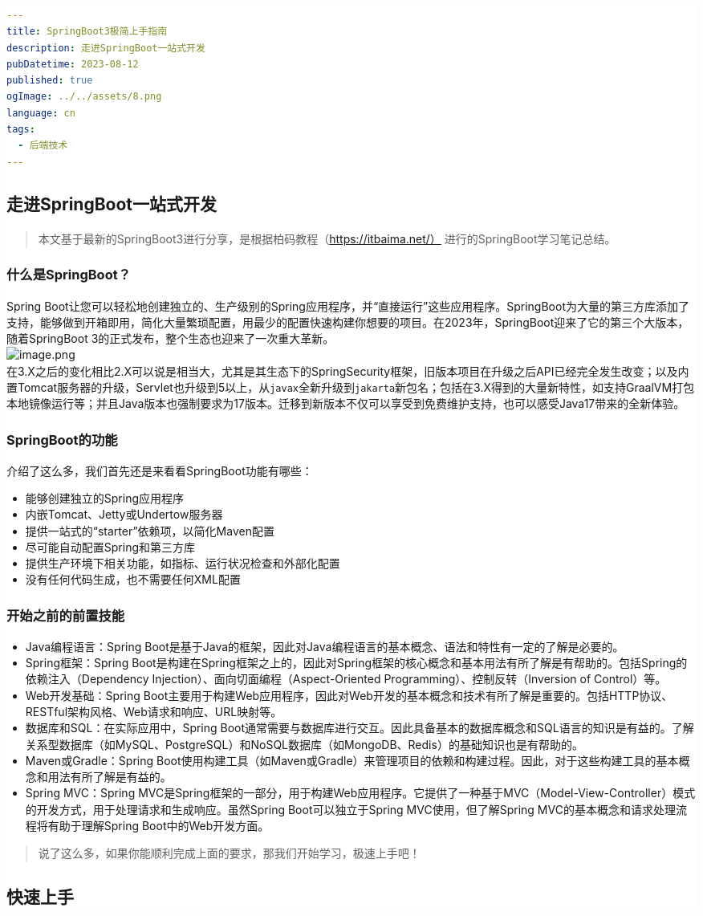 ```yaml
---
title: SpringBoot3极简上手指南
description: 走进SpringBoot一站式开发
pubDatetime: 2023-08-12
published: true
ogImage: ../../assets/8.png
language: cn
tags:
  - 后端技术
---
```


## 走进SpringBoot一站式开发

> 本文基于最新的SpringBoot3进行分享，是根据柏码教程（https://itbaima.net/）
> 进行的SpringBoot学习笔记总结。

### 什么是SpringBoot？

Spring Boot让您可以轻松地创建独立的、生产级别的Spring应用程序，并“直接运行”这些应用程序。SpringBoot为大量的第三方库添加了支持，能够做到开箱即用，简化大量繁琐配置，用最少的配置快速构建你想要的项目。在2023年，SpringBoot迎来了它的第三个大版本，随着SpringBoot 3的正式发布，整个生态也迎来了一次重大革新。<br />![image.png](https://p3-juejin.byteimg.com/tos-cn-i-k3u1fbpfcp/3e3e3738cece4629badf73a86f2162bd~tplv-k3u1fbpfcp-zoom-1.image)<br />在3.X之后的变化相比2.X可以说是相当大，尤其是其生态下的SpringSecurity框架，旧版本项目在升级之后API已经完全发生改变；以及内置Tomcat服务器的升级，Servlet也升级到5以上，从`javax`全新升级到`jakarta`新包名；包括在3.X得到的大量新特性，如支持GraalVM打包本地镜像运行等；并且Java版本也强制要求为17版本。迁移到新版本不仅可以享受到免费维护支持，也可以感受Java17带来的全新体验。

### SpringBoot的功能

介绍了这么多，我们首先还是来看看SpringBoot功能有哪些：

- 能够创建独立的Spring应用程序
- 内嵌Tomcat、Jetty或Undertow服务器
- 提供一站式的“starter”依赖项，以简化Maven配置
- 尽可能自动配置Spring和第三方库
- 提供生产环境下相关功能，如指标、运行状况检查和外部化配置
- 没有任何代码生成，也不需要任何XML配置

### 开始之前的前置技能

- Java编程语言：Spring Boot是基于Java的框架，因此对Java编程语言的基本概念、语法和特性有一定的了解是必要的。
- Spring框架：Spring Boot是构建在Spring框架之上的，因此对Spring框架的核心概念和基本用法有所了解是有帮助的。包括Spring的依赖注入（Dependency Injection）、面向切面编程（Aspect-Oriented Programming）、控制反转（Inversion of Control）等。
- Web开发基础：Spring Boot主要用于构建Web应用程序，因此对Web开发的基本概念和技术有所了解是重要的。包括HTTP协议、RESTful架构风格、Web请求和响应、URL映射等。
- 数据库和SQL：在实际应用中，Spring Boot通常需要与数据库进行交互。因此具备基本的数据库概念和SQL语言的知识是有益的。了解关系型数据库（如MySQL、PostgreSQL）和NoSQL数据库（如MongoDB、Redis）的基础知识也是有帮助的。
- Maven或Gradle：Spring Boot使用构建工具（如Maven或Gradle）来管理项目的依赖和构建过程。因此，对于这些构建工具的基本概念和用法有所了解是有益的。
- Spring MVC：Spring MVC是Spring框架的一部分，用于构建Web应用程序。它提供了一种基于MVC（Model-View-Controller）模式的开发方式，用于处理请求和生成响应。虽然Spring Boot可以独立于Spring MVC使用，但了解Spring MVC的基本概念和请求处理流程将有助于理解Spring Boot中的Web开发方面。

> 说了这么多，如果你能顺利完成上面的要求，那我们开始学习，极速上手吧！

## 快速上手
